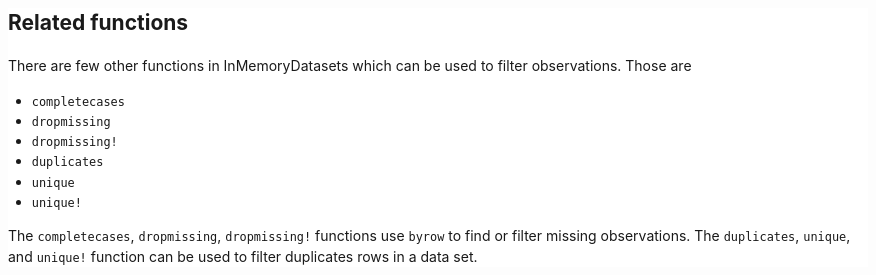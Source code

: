 ## Related functions

There are few other functions in InMemoryDatasets which can be used to filter observations. Those are

* `completecases`
* `dropmissing`
* `dropmissing!`
* `duplicates`
* `unique`
* `unique!`

The `completecases`, `dropmissing`, `dropmissing!` functions use `byrow` to find or filter missing observations. The `duplicates`, `unique`, and `unique!` function can be used to filter duplicates rows in a data set.
